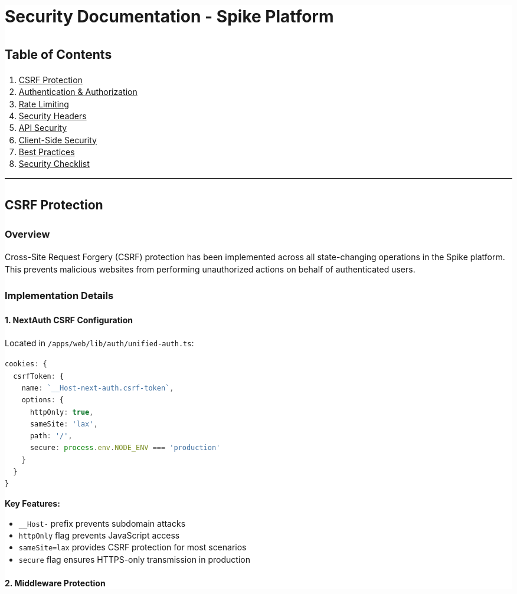 # Security Documentation - Spike Platform

## Table of Contents

1. [CSRF Protection](#csrf-protection)
2. [Authentication & Authorization](#authentication--authorization)
3. [Rate Limiting](#rate-limiting)
4. [Security Headers](#security-headers)
5. [API Security](#api-security)
6. [Client-Side Security](#client-side-security)
7. [Best Practices](#best-practices)
8. [Security Checklist](#security-checklist)

---

## CSRF Protection

### Overview

Cross-Site Request Forgery (CSRF) protection has been implemented across all
state-changing operations in the Spike platform. This prevents malicious
websites from performing unauthorized actions on behalf of authenticated users.

### Implementation Details

#### 1. NextAuth CSRF Configuration

Located in `/apps/web/lib/auth/unified-auth.ts`:

```typescript
cookies: {
  csrfToken: {
    name: `__Host-next-auth.csrf-token`,
    options: {
      httpOnly: true,
      sameSite: 'lax',
      path: '/',
      secure: process.env.NODE_ENV === 'production'
    }
  }
}
```

**Key Features:**

- `__Host-` prefix prevents subdomain attacks
- `httpOnly` flag prevents JavaScript access
- `sameSite=lax` provides CSRF protection for most scenarios
- `secure` flag ensures HTTPS-only transmission in production

#### 2. Middleware Protection
